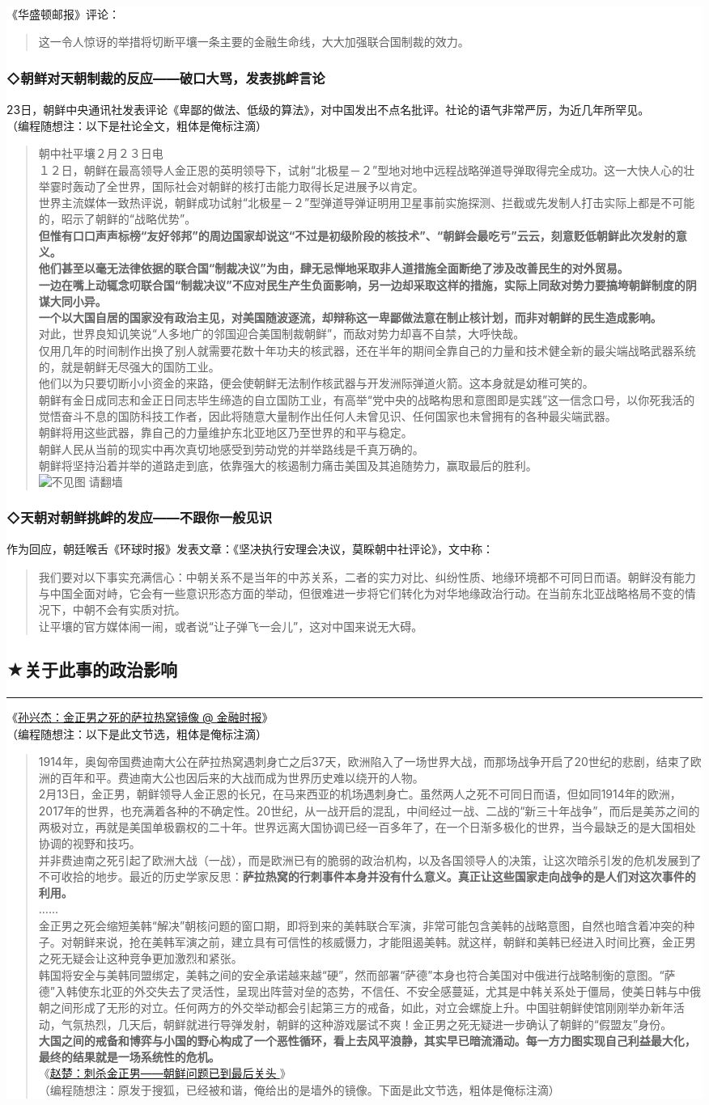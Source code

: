  《华盛顿邮报》评论：  
 
> 这一令人惊讶的举措将切断平壤一条主要的金融生命线，大大加强联合国制裁的效力。  
 ### ◇朝鲜对天朝制裁的反应——破口大骂，发表挑衅言论

  
 23日，朝鲜中央通讯社发表评论《卑鄙的做法、低级的算法》，对中国发出不点名批评。社论的语气非常严厉，为近几年所罕见。  
 （编程随想注：以下是社论全文，粗体是俺标注滴）  
 
> 朝中社平壤２月２３日电  
>  １２日，朝鲜在最高领导人金正恩的英明领导下，试射“北极星－２”型地对地中远程战略弹道导弹取得完全成功。这一大快人心的壮举霎时轰动了全世界，国际社会对朝鲜的核打击能力取得长足进展予以肯定。  
>  世界主流媒体一致热评说，朝鲜成功试射“北极星－２”型弹道导弹证明用卫星事前实施探测、拦截或先发制人打击实际上都是不可能的，昭示了朝鲜的“战略优势”。  
>  **但惟有口口声声标榜“友好邻邦”的周边国家却说这“不过是初级阶段的核技术”、“朝鲜会最吃亏”云云，刻意贬低朝鲜此次发射的意义。  
>  他们甚至以毫无法律依据的联合国“制裁决议”为由，肆无忌惮地采取非人道措施全面断绝了涉及改善民生的对外贸易。  
>  一边在嘴上动辄念叨联合国“制裁决议”不应对民生产生负面影响，另一边却采取这样的措施，实际上同敌对势力要搞垮朝鲜制度的阴谋大同小异。  
>  一个以大国自居的国家没有政治主见，对美国随波逐流，却辩称这一卑鄙做法意在制止核计划，而非对朝鲜的民生造成影响。**  
>  对此，世界良知讥笑说“人多地广的邻国迎合美国制裁朝鲜”，而敌对势力却喜不自禁，大呼快哉。  
>  仅用几年的时间制作出换了别人就需要花数十年功夫的核武器，还在半年的期间全靠自己的力量和技术健全新的最尖端战略武器系统的，就是朝鲜无尽强大的国防工业。  
>  他们以为只要切断小小资金的来路，便会使朝鲜无法制作核武器与开发洲际弹道火箭。这本身就是幼稚可笑的。  
>  朝鲜有金日成同志和金正日同志毕生缔造的自立国防工业，有高举“党中央的战略构思和意图即是实践”这一信念口号，以你死我活的觉悟奋斗不息的国防科技工作者，因此将随意大量制作出任何人未曾见识、任何国家也未曾拥有的各种最尖端武器。  
>  朝鲜将用这些武器，靠自己的力量维护东北亚地区乃至世界的和平与稳定。  
>  朝鲜人民从当前的现实中再次真切地感受到劳动党的并举路线是千真万确的。  
>  朝鲜将坚持沿着并举的道路走到底，依靠强大的核遏制力痛击美国及其追随势力，赢取最后的胜利。  
 ![不见图 请翻墙](images/0wszZSH15YUi-QuuPnzKfsFu9TrCY7416r9Jc3svoYtT8fPnT_Dwb_pyw_RcrxKpGvcWsmAkj8uwWDxAPSGNytqrOkOHcprxUKlYu98txn81zjj3oV_t6XFufhLDjd5TjgXCWfI6-Rw)  
 ### ◇天朝对朝鲜挑衅的发应——不跟你一般见识

  
 作为回应，朝廷喉舌《环球时报》发表文章：《坚决执行安理会决议，莫睬朝中社评论》，文中称：  
 
> 我们要对以下事实充满信心：中朝关系不是当年的中苏关系，二者的实力对比、纠纷性质、地缘环境都不可同日而语。朝鲜没有能力与中国全面对峙，它会有一些意识形态方面的举动，但很难进一步将它们转化为对华地缘政治行动。在当前东北亚战略格局不变的情况下，中朝不会有实质对抗。  
>  让平壤的官方媒体闹一闹，或者说“让子弹飞一会儿”，这对中国来说无大碍。  
   
 ## ★关于此事的政治影响
----------

  
 《[孙兴杰：金正男之死的萨拉热窝镜像 @ 金融时报](http://www.ftchinese.com/story/001071390)》  
 （编程随想注：以下是此文节选，粗体是俺标注滴）  
 
> 1914年，奥匈帝国费迪南大公在萨拉热窝遇刺身亡之后37天，欧洲陷入了一场世界大战，而那场战争开启了20世纪的悲剧，结束了欧洲的百年和平。费迪南大公也因后来的大战而成为世界历史难以绕开的人物。  
>  2月13日，金正男，朝鲜领导人金正恩的长兄，在马来西亚的机场遇刺身亡。虽然两人之死不可同日而语，但如同1914年的欧洲，2017年的世界，也充满着各种的不确定性。20世纪，从一战开启的混乱，中间经过一战、二战的“新三十年战争”，而后是美苏之间的两极对立，再就是美国单极霸权的二十年。世界远离大国协调已经一百多年了，在一个日渐多极化的世界，当今最缺乏的是大国相处协调的视野和技巧。  
>  并非费迪南之死引起了欧洲大战（一战），而是欧洲已有的脆弱的政治机构，以及各国领导人的决策，让这次暗杀引发的危机发展到了不可收拾的地步。最近的历史学家反思：**萨拉热窝的行刺事件本身并没有什么意义。真正让这些国家走向战争的是人们对这次事件的利用。**  
>  ......  
>  金正男之死会缩短美韩“解决”朝核问题的窗口期，即将到来的美韩联合军演，非常可能包含美韩的战略意图，自然也暗含着冲突的种子。对朝鲜来说，抢在美韩军演之前，建立具有可信性的核威慑力，才能阻遏美韩。就这样，朝鲜和美韩已经进入时间比赛，金正男之死无疑会让这种竞争更加激烈和紧张。  
>  韩国将安全与美韩同盟绑定，美韩之间的安全承诺越来越“硬”，然而部署“萨德”本身也符合美国对中俄进行战略制衡的意图。“萨德”入韩使东北亚的外交失去了灵活性，呈现出阵营对垒的态势，不信任、不安全感蔓延，尤其是中韩关系处于僵局，使美日韩与中俄朝之间形成了无形的对立。任何两方的外交举动都会引起第三方的戒备，如此，对立会螺旋上升。中国驻朝鲜使馆刚刚举办新年活动，气氛热烈，几天后，朝鲜就进行导弹发射，朝鲜的这种游戏屡试不爽！金正男之死无疑进一步确认了朝鲜的“假盟友”身份。  
>  **大国之间的戒备和博弈与小国的野心构成了一个恶性循环，看上去风平浪静，其实早已暗流涌动。每一方力图实现自己利益最大化，最终的结果就是一场系统性的危机。**  
 《[赵楚：刺杀金正男——朝鲜问题已到最后关头 ](http://chinadigitaltimes.net/chinese/2017/02/%e8%b5%b5%e6%a5%9a-%e5%88%ba%e6%9d%80%e9%87%91%e6%ad%a3%e7%94%b7%ef%bc%9a%e6%9c%9d%e9%b2%9c%e9%97%ae%e9%a2%98%e5%b7%b2%e5%88%b0%e6%9c%80%e5%90%8e%e5%85%b3%e5%a4%b4/)》  
 （编程随想注：原发于搜狐，已经被和谐，俺给出的是墙外的镜像。下面是此文节选，粗体是俺标注滴）  
 